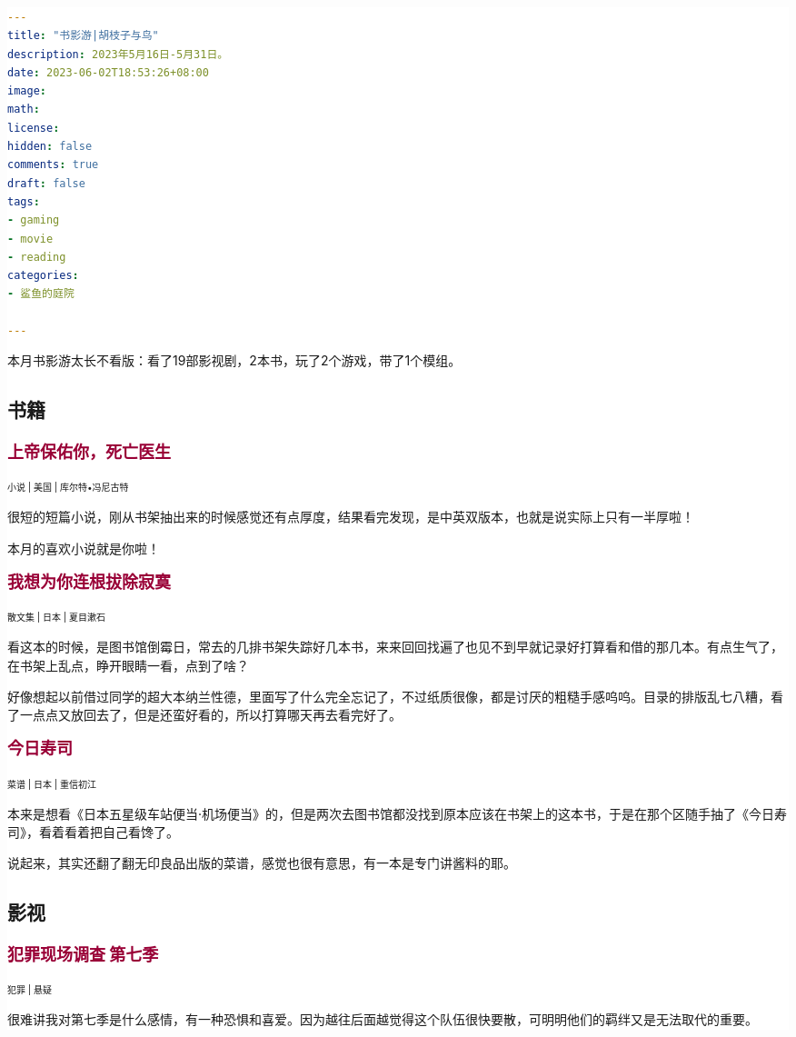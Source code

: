 ```yaml
---
title: "书影游|胡枝子与鸟" 
description: 2023年5月16日-5月31日。  
date: 2023-06-02T18:53:26+08:00 
image: 
math: 
license: 
hidden: false
comments: true
draft: false
tags:
- gaming
- movie
- reading
categories:
- 鲨鱼的庭院

---
```


本月书影游太长不看版：看了19部影视剧，2本书，玩了2个游戏，带了1个模组。

## 书籍

<font size=4 color=#990036>**上帝保佑你，死亡医生**</font>

<font size=1> 小说 | 美国 | 库尔特•冯尼古特 </font>

很短的短篇小说，刚从书架抽出来的时候感觉还有点厚度，结果看完发现，是中英双版本，也就是说实际上只有一半厚啦！

本月的喜欢小说就是你啦！

<font size=4 color=#990036>**我想为你连根拔除寂寞**</font>

<font size=1> 散文集 | 日本 | 夏目漱石</font>

看这本的时候，是图书馆倒霉日，常去的几排书架失踪好几本书，来来回回找遍了也见不到早就记录好打算看和借的那几本。有点生气了，在书架上乱点，睁开眼睛一看，点到了啥？

好像想起以前借过同学的超大本纳兰性德，里面写了什么完全忘记了，不过纸质很像，都是讨厌的粗糙手感呜呜。目录的排版乱七八糟，看了一点点又放回去了，但是还蛮好看的，所以打算哪天再去看完好了。

<font size=4 color=#990036>**今日寿司**</font>

<font size=1> 菜谱 | 日本 | 重信初江 </font>

本来是想看《日本五星级车站便当·机场便当》的，但是两次去图书馆都没找到原本应该在书架上的这本书，于是在那个区随手抽了《今日寿司》，看着看着把自己看馋了。

说起来，其实还翻了翻无印良品出版的菜谱，感觉也很有意思，有一本是专门讲酱料的耶。

## 影视

<font size=4 color=#990036>**犯罪现场调查 第七季**</font>

<font size=1> 犯罪 | 悬疑 </font>

很难讲我对第七季是什么感情，有一种恐惧和喜爱。因为越往后面越觉得这个队伍很快要散，可明明他们的羁绊又是无法取代的重要。
